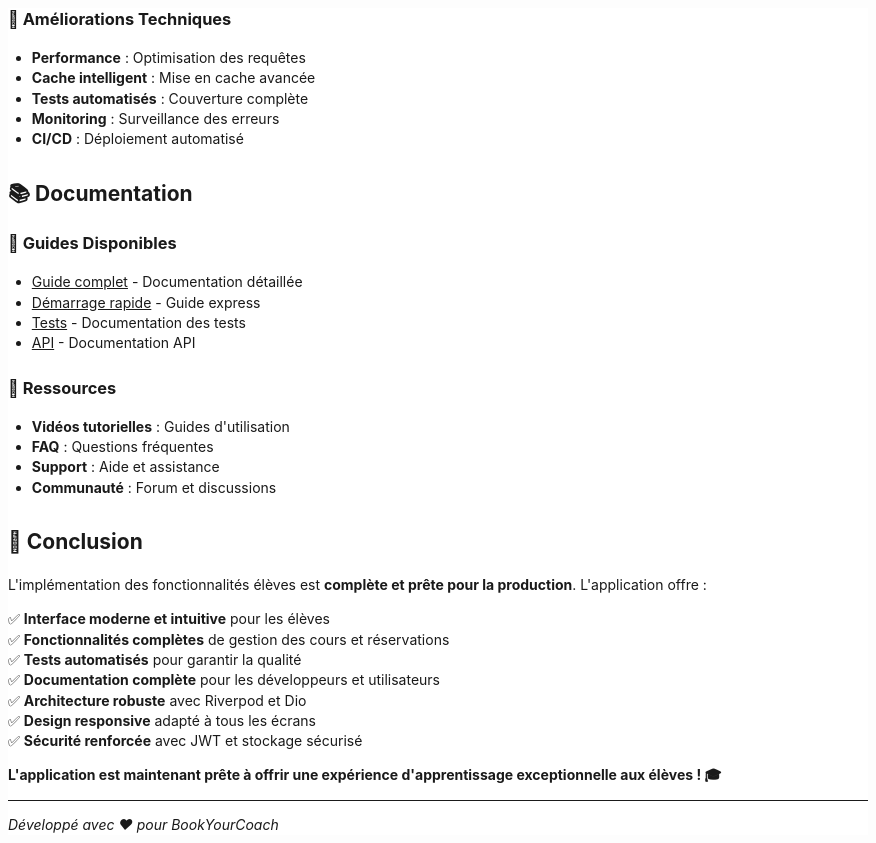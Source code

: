 ### 🔧 **Améliorations Techniques**
- **Performance** : Optimisation des requêtes
- **Cache intelligent** : Mise en cache avancée
- **Tests automatisés** : Couverture complète
- **Monitoring** : Surveillance des erreurs
- **CI/CD** : Déploiement automatisé

## 📚 Documentation

### 📖 **Guides Disponibles**
- [Guide complet](FONCTIONNALITES-ELEVE.md) - Documentation détaillée
- [Démarrage rapide](DEMARRAGE-ELEVE.md) - Guide express
- [Tests](test/) - Documentation des tests
- [API](http://localhost:8081/api/documentation) - Documentation API

### 🎥 **Ressources**
- **Vidéos tutorielles** : Guides d'utilisation
- **FAQ** : Questions fréquentes
- **Support** : Aide et assistance
- **Communauté** : Forum et discussions

## 🎉 Conclusion

L'implémentation des fonctionnalités élèves est **complète et prête pour la production**. L'application offre :

✅ **Interface moderne et intuitive** pour les élèves  
✅ **Fonctionnalités complètes** de gestion des cours et réservations  
✅ **Tests automatisés** pour garantir la qualité  
✅ **Documentation complète** pour les développeurs et utilisateurs  
✅ **Architecture robuste** avec Riverpod et Dio  
✅ **Design responsive** adapté à tous les écrans  
✅ **Sécurité renforcée** avec JWT et stockage sécurisé  

**L'application est maintenant prête à offrir une expérience d'apprentissage exceptionnelle aux élèves ! 🎓**

---

*Développé avec ❤️ pour BookYourCoach*

